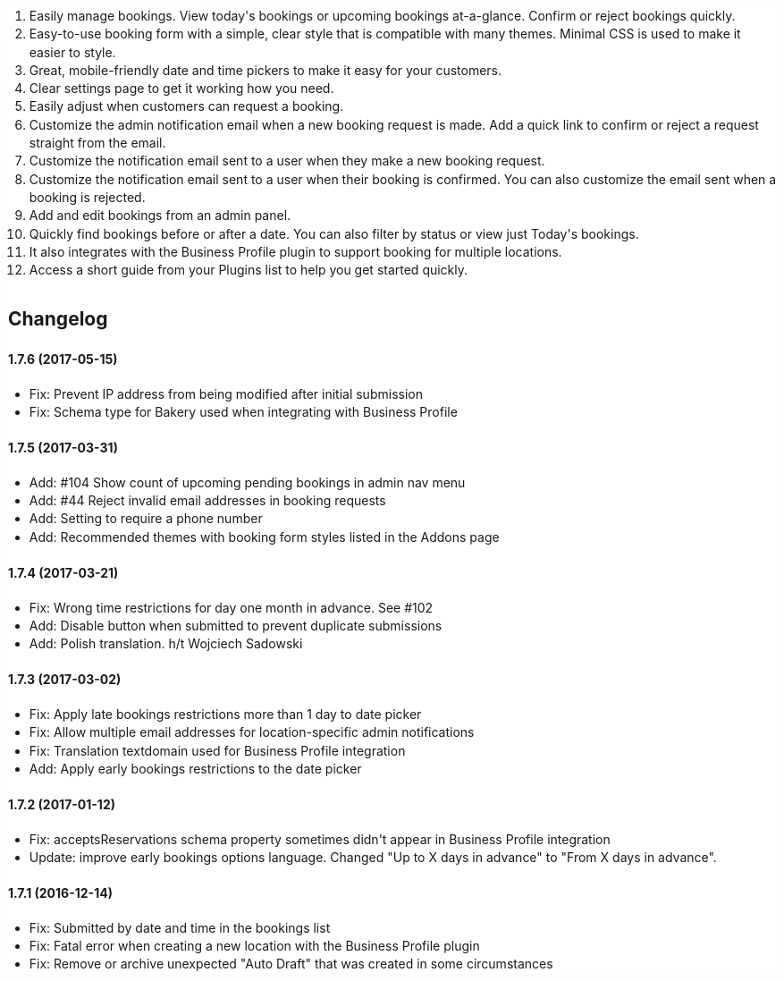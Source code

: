 1. Easily manage bookings. View today's bookings or upcoming bookings at-a-glance. Confirm or reject bookings quickly.
2. Easy-to-use booking form with a simple, clear style that is compatible with many themes. Minimal CSS is used to make it easier to style.
3. Great, mobile-friendly date and time pickers to make it easy for your customers.
4. Clear settings page to get it working how you need.
5. Easily adjust when customers can request a booking.
6. Customize the admin notification email when a new booking request is made. Add a quick link to confirm or reject a request straight from the email.
7. Customize the notification email sent to a user when they make a new booking request.
8. Customize the notification email sent to a user when their booking is confirmed. You can also customize the email sent when a booking is rejected.
9. Add and edit bookings from an admin panel.
10. Quickly find bookings before or after a date. You can also filter by status or view just Today's bookings.
11. It also integrates with the Business Profile plugin to support booking for multiple locations.
12. Access a short guide from your Plugins list to help you get started quickly.

## Changelog

#### 1.7.6 (2017-05-15)
* Fix: Prevent IP address from being modified after initial submission
* Fix: Schema type for Bakery used when integrating with Business Profile

#### 1.7.5 (2017-03-31)
* Add: #104 Show count of upcoming pending bookings in admin nav menu
* Add: #44 Reject invalid email addresses in booking requests
* Add: Setting to require a phone number
* Add: Recommended themes with booking form styles listed in the Addons page

#### 1.7.4 (2017-03-21)
* Fix: Wrong time restrictions for day one month in advance. See #102
* Add: Disable button when submitted to prevent duplicate submissions
* Add: Polish translation. h/t Wojciech Sadowski

#### 1.7.3 (2017-03-02)
* Fix: Apply late bookings restrictions more than 1 day to date picker
* Fix: Allow multiple email addresses for location-specific admin notifications
* Fix: Translation textdomain used for Business Profile integration
* Add: Apply early bookings restrictions to the date picker

#### 1.7.2 (2017-01-12)
* Fix: acceptsReservations schema property sometimes didn't appear in Business Profile integration
* Update: improve early bookings options language. Changed "Up to X days in advance" to "From X days in advance".

#### 1.7.1 (2016-12-14)
* Fix: Submitted by date and time in the bookings list
* Fix: Fatal error when creating a new location with the Business Profile plugin
* Fix: Remove or archive unexpected "Auto Draft" that was created in some circumstances
